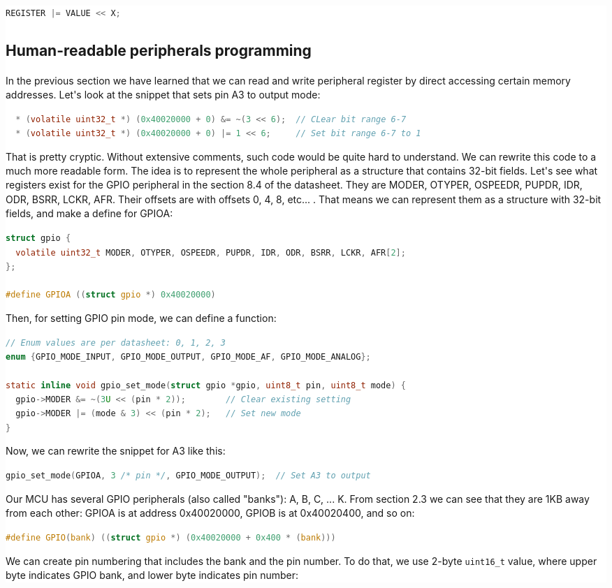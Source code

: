 ```c
REGISTER |= VALUE << X;
```

## Human-readable peripherals programming

In the previous section we have learned that we can read and write peripheral
register by direct accessing certain memory addresses. Let's look at the
snippet that sets pin A3 to output mode:

```c
  * (volatile uint32_t *) (0x40020000 + 0) &= ~(3 << 6);  // CLear bit range 6-7
  * (volatile uint32_t *) (0x40020000 + 0) |= 1 << 6;     // Set bit range 6-7 to 1
```

That is pretty cryptic. Without extensive comments, such code would be quite
hard to understand. We can rewrite this code to a much more readable form.  The
idea is to represent the whole peripheral as a structure that contains 32-bit
fields. Let's see what registers exist for the GPIO peripheral in the section
8.4 of the datasheet. They are MODER, OTYPER, OSPEEDR, PUPDR, IDR, ODR, BSRR,
LCKR, AFR. Their offsets are with offsets 0, 4, 8, etc... . That means we can
represent them as a structure with 32-bit fields, and make a define for GPIOA:

```c
struct gpio {
  volatile uint32_t MODER, OTYPER, OSPEEDR, PUPDR, IDR, ODR, BSRR, LCKR, AFR[2];
};

#define GPIOA ((struct gpio *) 0x40020000)
```

Then, for setting GPIO pin mode, we can define a function:

```c
// Enum values are per datasheet: 0, 1, 2, 3
enum {GPIO_MODE_INPUT, GPIO_MODE_OUTPUT, GPIO_MODE_AF, GPIO_MODE_ANALOG};

static inline void gpio_set_mode(struct gpio *gpio, uint8_t pin, uint8_t mode) {
  gpio->MODER &= ~(3U << (pin * 2));        // Clear existing setting
  gpio->MODER |= (mode & 3) << (pin * 2);   // Set new mode
}
```
Now, we can rewrite the snippet for A3 like this:

```c
gpio_set_mode(GPIOA, 3 /* pin */, GPIO_MODE_OUTPUT);  // Set A3 to output
```

Our MCU has several GPIO peripherals (also called "banks"): A, B, C, ... K.
From section 2.3 we can see that they are 1KB away from each other:
GPIOA is at address 0x40020000, GPIOB is at 0x40020400, and so on:

```c
#define GPIO(bank) ((struct gpio *) (0x40020000 + 0x400 * (bank)))
```

We can create pin numbering that includes the bank and the pin number.
To do that, we use 2-byte `uint16_t` value, where upper byte indicates
GPIO bank, and lower byte indicates pin number:
